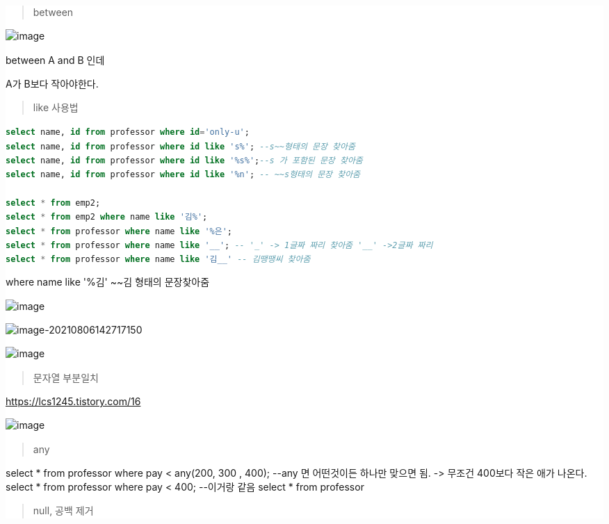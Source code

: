 

> between

![image](https://user-images.githubusercontent.com/65274952/128459936-6f0b929f-4928-46f5-8f79-6e9ef89836cc.png)

between A and B 인데 

A가 B보다 작아야한다.




>like 사용법

```sql
select name, id from professor where id='only-u';
select name, id from professor where id like 's%'; --s~~형태의 문장 찾아줌
select name, id from professor where id like '%s%';--s 가 포함된 문장 찾아줌
select name, id from professor where id like '%n'; -- ~~s형태의 문장 찾아줌

select * from emp2;
select * from emp2 where name like '김%'; 
select * from professor where name like '%은';
select * from professor where name like '__'; -- '_' -> 1글짜 짜리 찾아줌 '__' ->2글짜 짜리
select * from professor where name like '김__' -- 김땡땡씨 찾아줌
```

where name like '%김' ~~김 형태의 문장찾아줌



![image](https://user-images.githubusercontent.com/65274952/128460377-2eb99aa6-5f94-44fb-8b3a-49e7c262a2e5.png)

![image-20210806142717150](C:\Users\COM\AppData\Roaming\Typora\typora-user-images\image-20210806142717150.png)

![image](https://user-images.githubusercontent.com/65274952/128460582-361309cd-913f-4f6c-86c1-fb2cfcf259a1.png)





> 문자열 부분일치 

https://lcs1245.tistory.com/16

![image](https://user-images.githubusercontent.com/65274952/128465947-c5271257-25b1-461c-9dfd-387c0ad81ab0.png)



> any

select * from professor where pay < any(200, 300 , 400);
--any 면 어떤것이든 하나만 맞으면 됨. -> 무조건 400보다 작은 애가 나온다.
select * from professor where pay < 400;
--이거랑 같음
select * from professor





> null, 공백 제거
